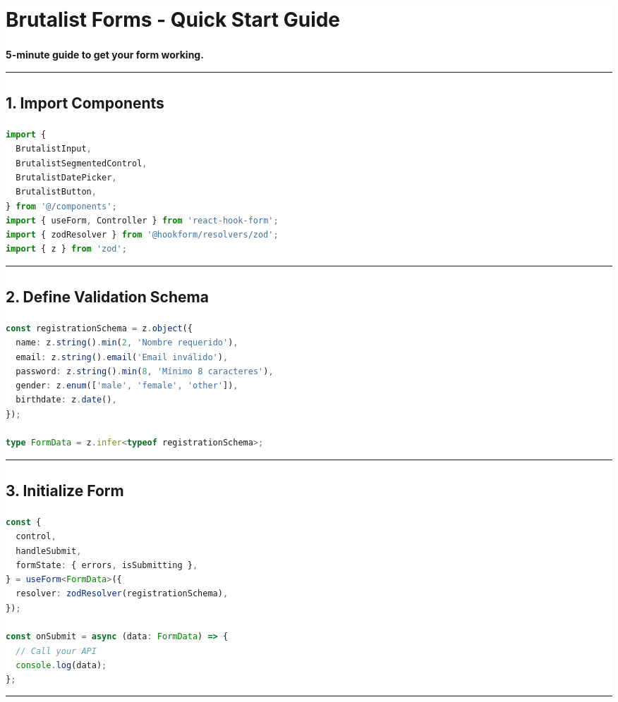 # Brutalist Forms - Quick Start Guide

**5-minute guide to get your form working.**

---

## 1. Import Components

```typescript
import {
  BrutalistInput,
  BrutalistSegmentedControl,
  BrutalistDatePicker,
  BrutalistButton,
} from '@/components';
import { useForm, Controller } from 'react-hook-form';
import { zodResolver } from '@hookform/resolvers/zod';
import { z } from 'zod';
```

---

## 2. Define Validation Schema

```typescript
const registrationSchema = z.object({
  name: z.string().min(2, 'Nombre requerido'),
  email: z.string().email('Email inválido'),
  password: z.string().min(8, 'Mínimo 8 caracteres'),
  gender: z.enum(['male', 'female', 'other']),
  birthdate: z.date(),
});

type FormData = z.infer<typeof registrationSchema>;
```

---

## 3. Initialize Form

```typescript
const {
  control,
  handleSubmit,
  formState: { errors, isSubmitting },
} = useForm<FormData>({
  resolver: zodResolver(registrationSchema),
});

const onSubmit = async (data: FormData) => {
  // Call your API
  console.log(data);
};
```

---